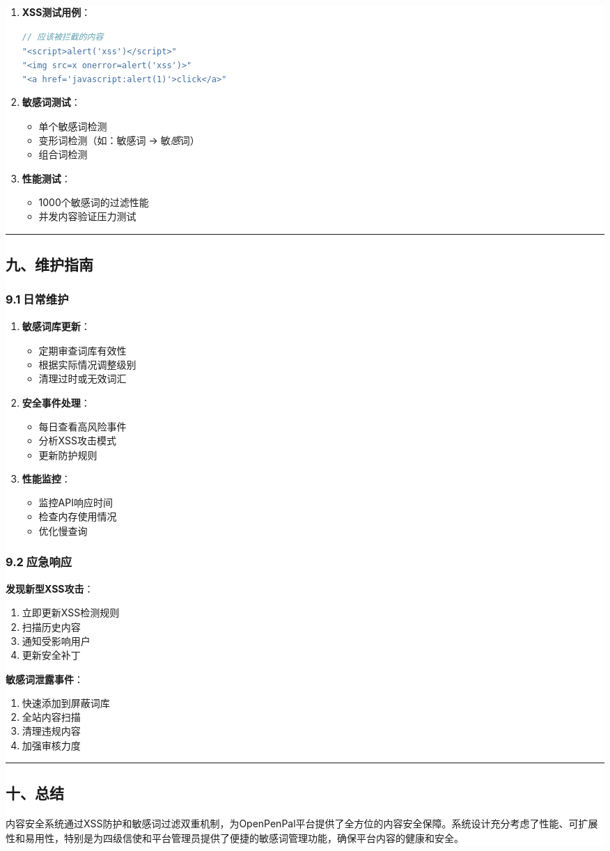 1. **XSS测试用例**：
   ```javascript
   // 应该被拦截的内容
   "<script>alert('xss')</script>"
   "<img src=x onerror=alert('xss')>"
   "<a href='javascript:alert(1)'>click</a>"
   ```

2. **敏感词测试**：
   - 单个敏感词检测
   - 变形词检测（如：敏感词 → 敏*感*词）
   - 组合词检测

3. **性能测试**：
   - 1000个敏感词的过滤性能
   - 并发内容验证压力测试

---

## 九、维护指南

### 9.1 日常维护

1. **敏感词库更新**：
   - 定期审查词库有效性
   - 根据实际情况调整级别
   - 清理过时或无效词汇

2. **安全事件处理**：
   - 每日查看高风险事件
   - 分析XSS攻击模式
   - 更新防护规则

3. **性能监控**：
   - 监控API响应时间
   - 检查内存使用情况
   - 优化慢查询

### 9.2 应急响应

**发现新型XSS攻击**：
1. 立即更新XSS检测规则
2. 扫描历史内容
3. 通知受影响用户
4. 更新安全补丁

**敏感词泄露事件**：
1. 快速添加到屏蔽词库
2. 全站内容扫描
3. 清理违规内容
4. 加强审核力度

---

## 十、总结

内容安全系统通过XSS防护和敏感词过滤双重机制，为OpenPenPal平台提供了全方位的内容安全保障。系统设计充分考虑了性能、可扩展性和易用性，特别是为四级信使和平台管理员提供了便捷的敏感词管理功能，确保平台内容的健康和安全。
